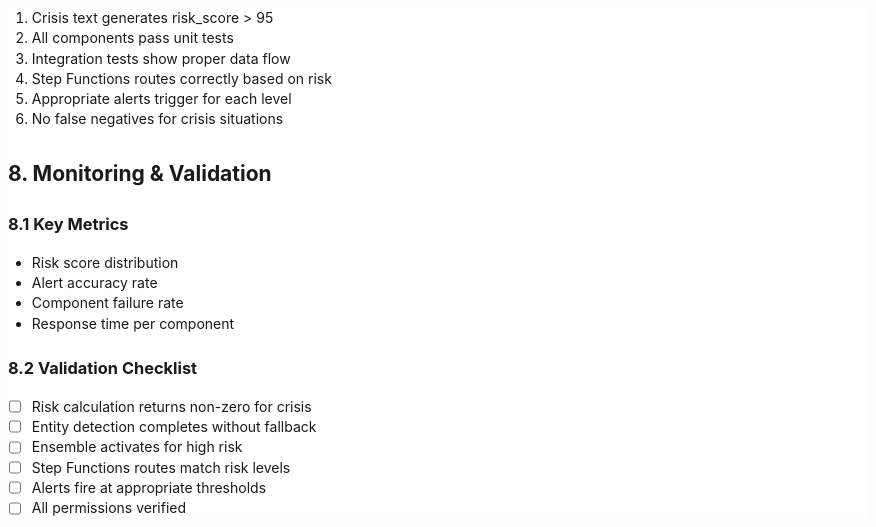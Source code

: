 1. Crisis text generates risk_score > 95
2. All components pass unit tests
3. Integration tests show proper data flow
4. Step Functions routes correctly based on risk
5. Appropriate alerts trigger for each level
6. No false negatives for crisis situations

## 8. Monitoring & Validation

### 8.1 Key Metrics
- Risk score distribution
- Alert accuracy rate
- Component failure rate
- Response time per component

### 8.2 Validation Checklist
- [ ] Risk calculation returns non-zero for crisis
- [ ] Entity detection completes without fallback
- [ ] Ensemble activates for high risk
- [ ] Step Functions routes match risk levels
- [ ] Alerts fire at appropriate thresholds
- [ ] All permissions verified